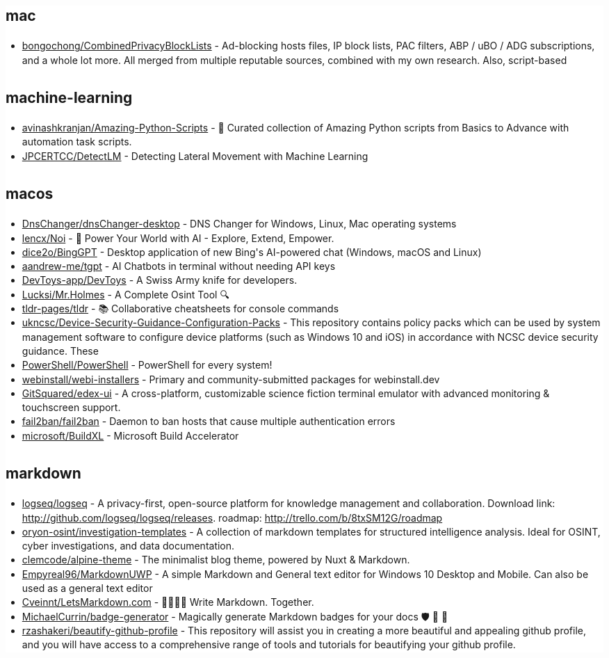 ## mac 

- [bongochong/CombinedPrivacyBlockLists](https://github.com/bongochong/CombinedPrivacyBlockLists) - Ad-blocking hosts files, IP block lists, PAC filters, ABP / uBO / ADG subscriptions, and a whole lot more. All merged from multiple reputable sources, combined with my own research. Also, script-based

## machine-learning 

- [avinashkranjan/Amazing-Python-Scripts](https://github.com/avinashkranjan/Amazing-Python-Scripts) - 🚀 Curated collection of Amazing Python scripts from Basics to Advance with automation task scripts.
- [JPCERTCC/DetectLM](https://github.com/JPCERTCC/DetectLM) - Detecting Lateral Movement with Machine Learning

## macos 

- [DnsChanger/dnsChanger-desktop](https://github.com/DnsChanger/dnsChanger-desktop) - DNS Changer for Windows, Linux, Mac operating systems
- [lencx/Noi](https://github.com/lencx/Noi) - 🚀 Power Your World with AI - Explore, Extend, Empower.
- [dice2o/BingGPT](https://github.com/dice2o/BingGPT) - Desktop application of new Bing's AI-powered chat (Windows, macOS and Linux)
- [aandrew-me/tgpt](https://github.com/aandrew-me/tgpt) - AI Chatbots in terminal without needing API keys
- [DevToys-app/DevToys](https://github.com/DevToys-app/DevToys) - A Swiss Army knife for developers.
- [Lucksi/Mr.Holmes](https://github.com/Lucksi/Mr.Holmes) - A Complete Osint Tool :mag:
- [tldr-pages/tldr](https://github.com/tldr-pages/tldr) - 📚 Collaborative cheatsheets for console commands
- [ukncsc/Device-Security-Guidance-Configuration-Packs](https://github.com/ukncsc/Device-Security-Guidance-Configuration-Packs) - This repository contains policy packs which can be used by system management software to configure device platforms (such as Windows 10 and iOS) in accordance with NCSC device security guidance. These
- [PowerShell/PowerShell](https://github.com/PowerShell/PowerShell) - PowerShell for every system!
- [webinstall/webi-installers](https://github.com/webinstall/webi-installers) - Primary and community-submitted packages for webinstall.dev
- [GitSquared/edex-ui](https://github.com/GitSquared/edex-ui) - A cross-platform, customizable science fiction terminal emulator with advanced monitoring & touchscreen support.
- [fail2ban/fail2ban](https://github.com/fail2ban/fail2ban) - Daemon to ban hosts that cause multiple authentication errors
- [microsoft/BuildXL](https://github.com/microsoft/BuildXL) - Microsoft Build Accelerator

## markdown 

- [logseq/logseq](https://github.com/logseq/logseq) - A privacy-first, open-source platform for knowledge management and collaboration. Download link:  http://github.com/logseq/logseq/releases. roadmap: http://trello.com/b/8txSM12G/roadmap
- [oryon-osint/investigation-templates](https://github.com/oryon-osint/investigation-templates) - A collection of markdown templates for structured intelligence analysis. Ideal for OSINT, cyber investigations, and data documentation.
- [clemcode/alpine-theme](https://github.com/clemcode/alpine-theme) - The minimalist blog theme, powered by Nuxt & Markdown.
- [Empyreal96/MarkdownUWP](https://github.com/Empyreal96/MarkdownUWP) - A simple Markdown and General text  editor for Windows 10 Desktop and Mobile. Can also be used as a general text editor
- [Cveinnt/LetsMarkdown.com](https://github.com/Cveinnt/LetsMarkdown.com) - 👨‍💻👩‍💻 Write Markdown. Together.
- [MichaelCurrin/badge-generator](https://github.com/MichaelCurrin/badge-generator) - Magically generate Markdown badges for your docs 🛡️ 🦡 🧙
- [rzashakeri/beautify-github-profile](https://github.com/rzashakeri/beautify-github-profile) - This repository will assist you in creating a more beautiful and appealing github profile, and you will have access to a comprehensive range of tools and tutorials for beautifying your github profile.